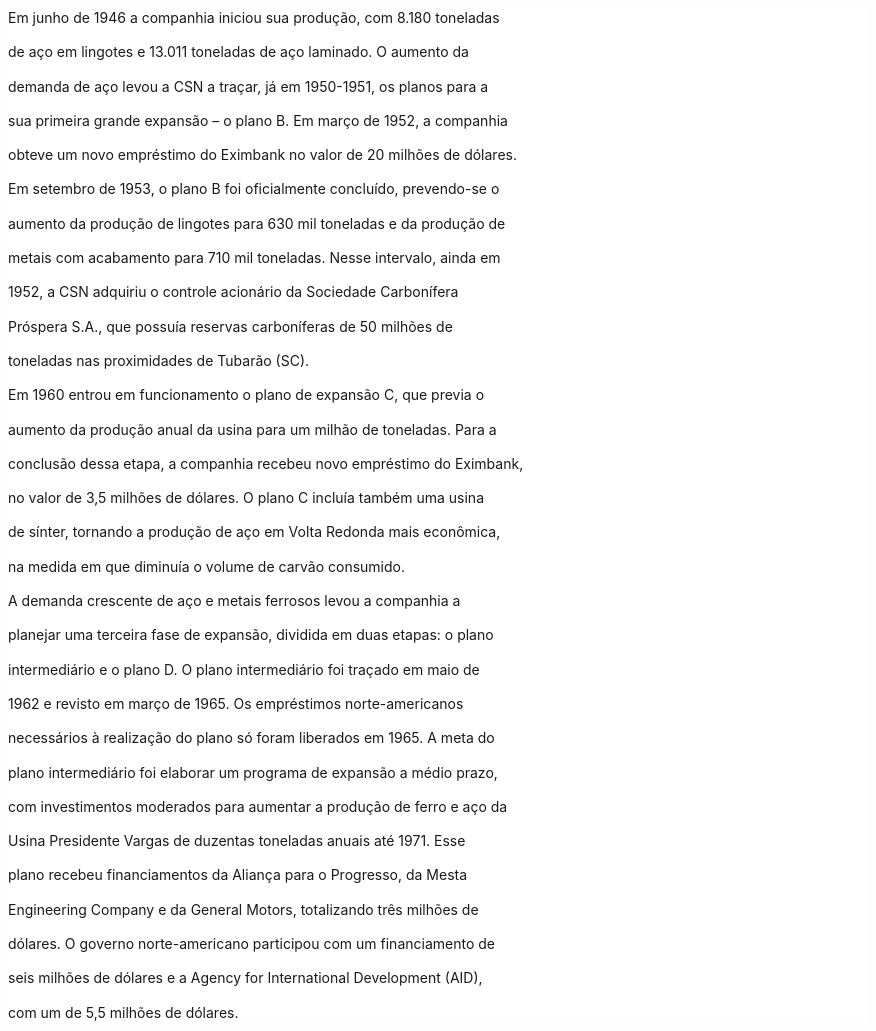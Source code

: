 

Em junho de 1946 a companhia iniciou sua produção, com 8.180 toneladas

de aço em lingotes e 13.011 toneladas de aço laminado. O aumento da

demanda de aço levou a CSN a traçar, já em 1950-1951, os planos para a

sua primeira grande expansão – o plano B. Em março de 1952, a companhia

obteve um novo empréstimo do Eximbank no valor de 20 milhões de dólares.

Em setembro de 1953, o plano B foi oficialmente concluído, prevendo-se o

aumento da produção de lingotes para 630 mil toneladas e da produção de

metais com acabamento para 710 mil toneladas. Nesse intervalo, ainda em

1952, a CSN adquiriu o controle acionário da Sociedade Carbonífera

Próspera S.A., que possuía reservas carboníferas de 50 milhões de

toneladas nas proximidades de Tubarão (SC).



Em 1960 entrou em funcionamento o plano de expansão C, que previa o

aumento da produção anual da usina para um milhão de toneladas. Para a

conclusão dessa etapa, a companhia recebeu novo empréstimo do Eximbank,

no valor de 3,5 milhões de dólares. O plano C incluía também uma usina

de sínter, tornando a produção de aço em Volta Redonda mais econômica,

na medida em que diminuía o volume de carvão consumido.



A demanda crescente de aço e metais ferrosos levou a companhia a

planejar uma terceira fase de expansão, dividida em duas etapas: o plano

intermediário e o plano D. O plano intermediário foi traçado em maio de

1962 e revisto em março de 1965. Os empréstimos norte-americanos

necessários à realização do plano só foram liberados em 1965. A meta do

plano intermediário foi elaborar um programa de expansão a médio prazo,

com investimentos moderados para aumentar a produção de ferro e aço da

Usina Presidente Vargas de duzentas toneladas anuais até 1971. Esse

plano recebeu financiamentos da Aliança para o Progresso, da Mesta

Engineering Company e da General Motors, totalizando três milhões de

dólares. O governo norte-americano participou com um financiamento de

seis milhões de dólares e a Agency for International Development (AID),

com um de 5,5 milhões de dólares.


